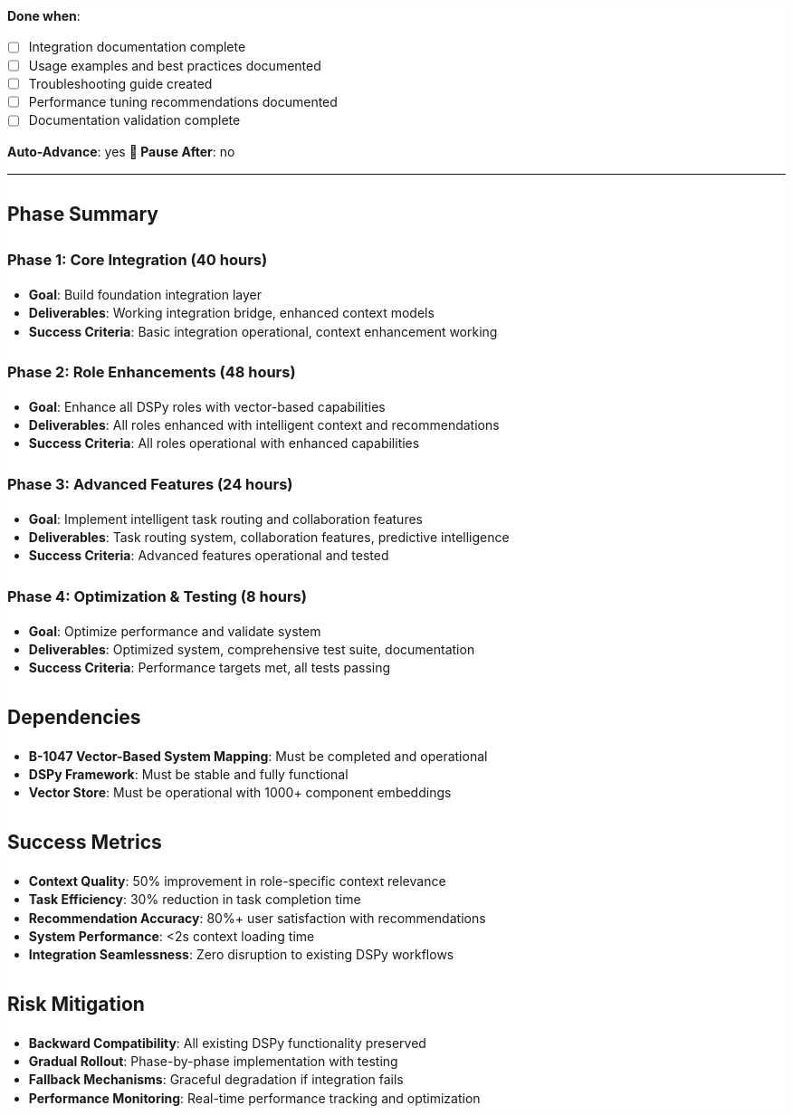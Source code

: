 **Done when**:
- [ ] Integration documentation complete
- [ ] Usage examples and best practices documented
- [ ] Troubleshooting guide created
- [ ] Performance tuning recommendations documented
- [ ] Documentation validation complete

**Auto-Advance**: yes
**🛑 Pause After**: no

---

## Phase Summary

### Phase 1: Core Integration (40 hours)
- **Goal**: Build foundation integration layer
- **Deliverables**: Working integration bridge, enhanced context models
- **Success Criteria**: Basic integration operational, context enhancement working

### Phase 2: Role Enhancements (48 hours)
- **Goal**: Enhance all DSPy roles with vector-based capabilities
- **Deliverables**: All roles enhanced with intelligent context and recommendations
- **Success Criteria**: All roles operational with enhanced capabilities

### Phase 3: Advanced Features (24 hours)
- **Goal**: Implement intelligent task routing and collaboration features
- **Deliverables**: Task routing system, collaboration features, predictive intelligence
- **Success Criteria**: Advanced features operational and tested

### Phase 4: Optimization & Testing (8 hours)
- **Goal**: Optimize performance and validate system
- **Deliverables**: Optimized system, comprehensive test suite, documentation
- **Success Criteria**: Performance targets met, all tests passing

## Dependencies

- **B-1047 Vector-Based System Mapping**: Must be completed and operational
- **DSPy Framework**: Must be stable and fully functional
- **Vector Store**: Must be operational with 1000+ component embeddings

## Success Metrics

- **Context Quality**: 50% improvement in role-specific context relevance
- **Task Efficiency**: 30% reduction in task completion time
- **Recommendation Accuracy**: 80%+ user satisfaction with recommendations
- **System Performance**: <2s context loading time
- **Integration Seamlessness**: Zero disruption to existing DSPy workflows

## Risk Mitigation

- **Backward Compatibility**: All existing DSPy functionality preserved
- **Gradual Rollout**: Phase-by-phase implementation with testing
- **Fallback Mechanisms**: Graceful degradation if integration fails
- **Performance Monitoring**: Real-time performance tracking and optimization
